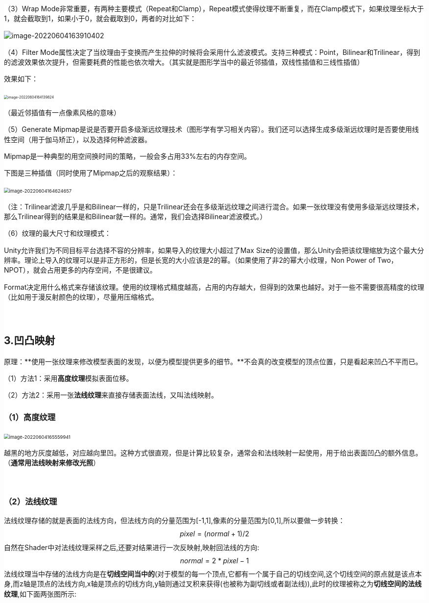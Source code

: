 （3）Wrap Mode非常重要，有两种主要模式（Repeat和Clamp），Repeat模式使得纹理不断重复，而在Clamp模式下，如果纹理坐标大于1，就会截取到1，如果小于0，就会截取到0，两者的对比如下：

![image-20220604163910402](E:/prepareForWorkFinal/%E6%8A%80%E6%9C%AF%E7%BE%8E%E6%9C%AF/%E7%A7%8B%E6%8B%9B/%E7%A7%8B%E6%8B%9B-Unity%E5%85%A5%E9%97%A8%E7%B2%BE%E8%A6%81.assets/image-20220604163910402.png)

（4）Filter Mode属性决定了当纹理由于变换而产生拉伸的时候将会采用什么滤波模式。支持三种模式：Point，Bilinear和Trilinear，得到的滤波效果依次提升，但需要耗费的性能也依次增大。（其实就是图形学当中的最近邻插值，双线性插值和三线性插值）

效果如下：

<img src="E:/prepareForWorkFinal/%E6%8A%80%E6%9C%AF%E7%BE%8E%E6%9C%AF/%E7%A7%8B%E6%8B%9B/%E7%A7%8B%E6%8B%9B-Unity%E5%85%A5%E9%97%A8%E7%B2%BE%E8%A6%81.assets/image-20220604164139824.png" alt="image-20220604164139824" style="zoom: 50%;" />

（最近邻插值有一点像素风格的意味）

（5）Generate Mipmap是说是否要开启多级渐远纹理技术（图形学有学习相关内容）。我们还可以选择生成多级渐远纹理时是否要使用线性空间（用于伽马矫正），以及选择何种滤波器。

Mipmap是一种典型的用空间换时间的策略，一般会多占用33%左右的内存空间。

下图是三种插值（同时使用了Mipmap之后的观察结果）：

<img src="E:/prepareForWorkFinal/%E6%8A%80%E6%9C%AF%E7%BE%8E%E6%9C%AF/%E7%A7%8B%E6%8B%9B/%E7%A7%8B%E6%8B%9B-Unity%E5%85%A5%E9%97%A8%E7%B2%BE%E8%A6%81.assets/image-20220604164624657.png" alt="image-20220604164624657" style="zoom:67%;" />

（注：Trilinear滤波几乎是和Bilinear一样的，只是Trilinear还会在多级渐远纹理之间进行混合。如果一张纹理没有使用多级渐远纹理技术，那么Trilinear得到的结果是和Bilinear就一样的。通常，我们会选择Bilinear滤波模式。）

（6）纹理的最大尺寸和纹理模式：

Unity允许我们为不同目标平台选择不容的分辨率，如果导入的纹理大小超过了Max Size的设置值，那么Unity会把该纹理缩放为这个最大分辨率。理论上导入的纹理可以是非正方形的，但是长宽的大小应该是2的幂。（如果使用了非2的幂大小纹理，Non Power of Two，NPOT），就会占用更多的内存空间，不是很建议。

Format决定用什么格式来存储该纹理。使用的纹理格式精度越高，占用的内存越大，但得到的效果也越好。对于一些不需要很高精度的纹理（比如用于漫反射颜色的纹理），尽量用压缩格式。

<br/>

## 3.凹凸映射

原理：**使用一张纹理来修改模型表面的发现，以便为模型提供更多的细节。**不会真的改变模型的顶点位置，只是看起来凹凸不平而已。

（1）方法1：采用**高度纹理**模拟表面位移。

（2）方法2：采用一张**法线纹理**来直接存储表面法线，又叫法线映射。

### （1）高度纹理

<img src="E:/prepareForWorkFinal/%E6%8A%80%E6%9C%AF%E7%BE%8E%E6%9C%AF/%E7%A7%8B%E6%8B%9B/%E7%A7%8B%E6%8B%9B-Unity%E5%85%A5%E9%97%A8%E7%B2%BE%E8%A6%81.assets/image-20220604165559941.png" alt="image-20220604165559941" style="zoom:67%;" />

越黑的地方灰度越低，对应越向里凹。这种方式很直观，但是计算比较复杂，通常会和法线映射一起使用，用于给出表面凹凸的额外信息。（**通常用法线映射来修改光照**）

<br/>

### （2）法线纹理

法线纹理存储的就是表面的法线方向，但法线方向的分量范围为[-1,1],像素的分量范围为[0,1],所以要做一步转换：
$$
pixel=(normal+1)/2
$$
自然在Shader中对法线纹理采样之后,还要对结果进行一次反映射,映射回法线的方向:
$$
normal=2*pixel-1
$$
法线纹理当中存储的法线方向是在**切线空间当中的**(对于模型的每一个顶点,它都有一个属于自己的切线空间,这个切线空间的原点就是该点本身,而z轴是顶点的法线方向,x轴是顶点的切线方向,y轴则通过叉积来获得(也被称为副切线或者副法线)),此时的纹理被称之为**切线空间的法线纹理**,如下面两张图所示:
